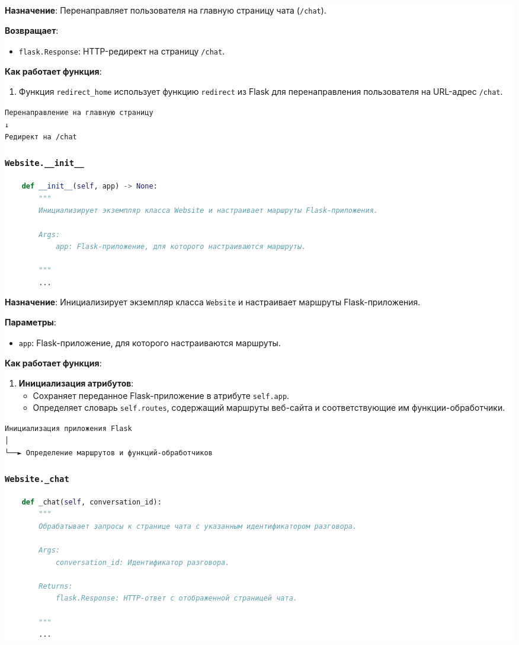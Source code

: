 **Назначение**: Перенаправляет пользователя на главную страницу чата (`/chat`).

**Возвращает**:
- `flask.Response`: HTTP-редирект на страницу `/chat`.

**Как работает функция**:
1. Функция `redirect_home` использует функцию `redirect` из Flask для перенаправления пользователя на URL-адрес `/chat`.

```
Перенаправление на главную страницу
↓
Редирект на /chat
```

### `Website.__init__`

```python
    def __init__(self, app) -> None:
        """
        Инициализирует экземпляр класса Website и настраивает маршруты Flask-приложения.

        Args:
            app: Flask-приложение, для которого настраиваются маршруты.

        """
        ...
```

**Назначение**: Инициализирует экземпляр класса `Website` и настраивает маршруты Flask-приложения.

**Параметры**:
- `app`: Flask-приложение, для которого настраиваются маршруты.

**Как работает функция**:

1.  **Инициализация атрибутов**:
    *   Сохраняет переданное Flask-приложение в атрибуте `self.app`.
    *   Определяет словарь `self.routes`, содержащий маршруты веб-сайта и соответствующие им функции-обработчики.

```
Инициализация приложения Flask
│
└──► Определение маршрутов и функций-обработчиков
```

### `Website._chat`

```python
    def _chat(self, conversation_id):
        """
        Обрабатывает запросы к странице чата с указанным идентификатором разговора.

        Args:
            conversation_id: Идентификатор разговора.

        Returns:
            flask.Response: HTTP-ответ с отображенной страницей чата.

        """
        ...
```
